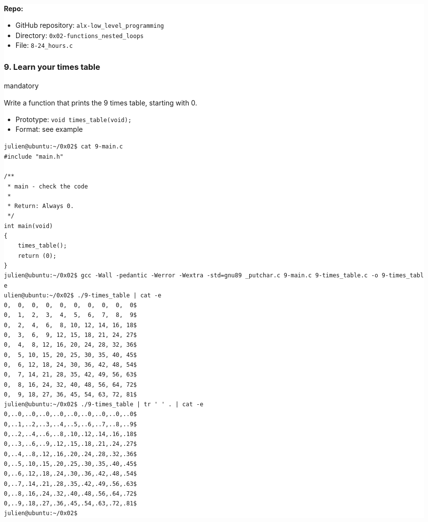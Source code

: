 **Repo:**

-   GitHub repository:  `alx-low_level_programming`
-   Directory:  `0x02-functions_nested_loops`
-   File:  `8-24_hours.c`
### 9. Learn your times table

mandatory

Write a function that prints the 9 times table, starting with 0.

-   Prototype:  `void times_table(void);`
-   Format: see example

```
julien@ubuntu:~/0x02$ cat 9-main.c
#include "main.h"

/**
 * main - check the code
 *
 * Return: Always 0.
 */
int main(void)
{
    times_table();
    return (0);
}
julien@ubuntu:~/0x02$ gcc -Wall -pedantic -Werror -Wextra -std=gnu89 _putchar.c 9-main.c 9-times_table.c -o 9-times_table
ulien@ubuntu:~/0x02$ ./9-times_table | cat -e
0,  0,  0,  0,  0,  0,  0,  0,  0,  0$
0,  1,  2,  3,  4,  5,  6,  7,  8,  9$
0,  2,  4,  6,  8, 10, 12, 14, 16, 18$
0,  3,  6,  9, 12, 15, 18, 21, 24, 27$
0,  4,  8, 12, 16, 20, 24, 28, 32, 36$
0,  5, 10, 15, 20, 25, 30, 35, 40, 45$
0,  6, 12, 18, 24, 30, 36, 42, 48, 54$
0,  7, 14, 21, 28, 35, 42, 49, 56, 63$
0,  8, 16, 24, 32, 40, 48, 56, 64, 72$
0,  9, 18, 27, 36, 45, 54, 63, 72, 81$
julien@ubuntu:~/0x02$ ./9-times_table | tr ' ' . | cat -e
0,..0,..0,..0,..0,..0,..0,..0,..0,..0$
0,..1,..2,..3,..4,..5,..6,..7,..8,..9$
0,..2,..4,..6,..8,.10,.12,.14,.16,.18$
0,..3,..6,..9,.12,.15,.18,.21,.24,.27$
0,..4,..8,.12,.16,.20,.24,.28,.32,.36$
0,..5,.10,.15,.20,.25,.30,.35,.40,.45$
0,..6,.12,.18,.24,.30,.36,.42,.48,.54$
0,..7,.14,.21,.28,.35,.42,.49,.56,.63$
0,..8,.16,.24,.32,.40,.48,.56,.64,.72$
0,..9,.18,.27,.36,.45,.54,.63,.72,.81$
julien@ubuntu:~/0x02$ 

```
